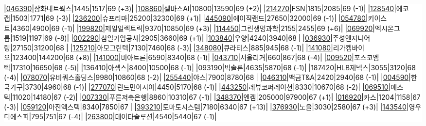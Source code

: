 |[046390](https://finance.daum.net/quotes/A046390)|삼화네트웍스|1445|1517|69 (+3)|
|[108860](https://finance.daum.net/quotes/A108860)|셀바스AI|10800|13590|69 (+2)|
|[214270](https://finance.daum.net/quotes/A214270)|FSN|1815|2085|69 (-1)|
|[128540](https://finance.daum.net/quotes/A128540)|에코캡|1503|1771|69 (-3)|
|[236200](https://finance.daum.net/quotes/A236200)|슈프리마|25200|32300|69 (+1)|
|[445090](https://finance.daum.net/quotes/A445090)|에이직랜드|27650|32000|69 (-1)|
|[054780](https://finance.daum.net/quotes/A054780)|키이스트|4360|4900|69 (-1)|
|[199820](https://finance.daum.net/quotes/A199820)|제일일렉트릭|9370|10850|69 (+3)|
|[114450](https://finance.daum.net/quotes/A114450)|그린생명과학|2155|2455|69 (+6)|
|[069920](https://finance.daum.net/quotes/A069920)|엑시온그룹|1519|1197|69 (-8)|
|[002290](https://finance.daum.net/quotes/A002290)|삼일기업공사|2905|3660|69 (+1)|
|[103840](https://finance.daum.net/quotes/A103840)|우양|4240|3940|68 |
|[036930](https://finance.daum.net/quotes/A036930)|주성엔지니어링|27150|31200|68 |
|[125210](https://finance.daum.net/quotes/A125210)|아모그린텍|7130|7460|68 (-3)|
|[348080](https://finance.daum.net/quotes/A348080)|큐라티스|885|945|68 (-1)|
|[141080](https://finance.daum.net/quotes/A141080)|리가켐바이오|123400|144200|68 (+8)|
|[141000](https://finance.daum.net/quotes/A141000)|비아트론|6590|8340|68 (-1)|
|[043710](https://finance.daum.net/quotes/A043710)|서울리거|660|867|68 (-4)|
|[009520](https://finance.daum.net/quotes/A009520)|포스코엠텍|17310|16650|68 (-5)|
|[136410](https://finance.daum.net/quotes/A136410)|아셈스|8400|10500|68 (-1)|
|[093190](https://finance.daum.net/quotes/A093190)|빅솔론|4635|5870|68 (-1)|
|[187420](https://finance.daum.net/quotes/A187420)|HLB제넥스|3055|3120|68 (-4)|
|[078070](https://finance.daum.net/quotes/A078070)|유비쿼스홀딩스|9980|10860|68 (-2)|
|[255440](https://finance.daum.net/quotes/A255440)|야스|7900|8780|68 |
|[046310](https://finance.daum.net/quotes/A046310)|백금T&A|2420|2940|68 (-1)|
|[004590](https://finance.daum.net/quotes/A004590)|한국가구|3730|4960|68 (-1)|
|[277070](https://finance.daum.net/quotes/A277070)|린드먼아시아|4450|5170|68 (-1)|
|[443250](https://finance.daum.net/quotes/A443250)|레뷰코퍼레이션|8330|10670|68 (-2)|
|[069510](https://finance.daum.net/quotes/A069510)|에스텍|11020|14180|67 (-2)|
|[007330](https://finance.daum.net/quotes/A007330)|푸른저축은행|8860|10310|67 (-1)|
|[348370](https://finance.daum.net/quotes/A348370)|엔켐|205000|97900|67 (+1)|
|[016920](https://finance.daum.net/quotes/A016920)|카스|1204|1158|67 (-3)|
|[059120](https://finance.daum.net/quotes/A059120)|아진엑스텍|8340|7850|67 |
|[393210](https://finance.daum.net/quotes/A393210)|토마토시스템|7180|6340|67 (+13)|
|[376930](https://finance.daum.net/quotes/A376930)|노을|3030|2580|67 (+3)|
|[143540](https://finance.daum.net/quotes/A143540)|영우디에스피|795|751|67 (-4)|
|[263800](https://finance.daum.net/quotes/A263800)|데이타솔루션|4540|5440|67 (-1)|